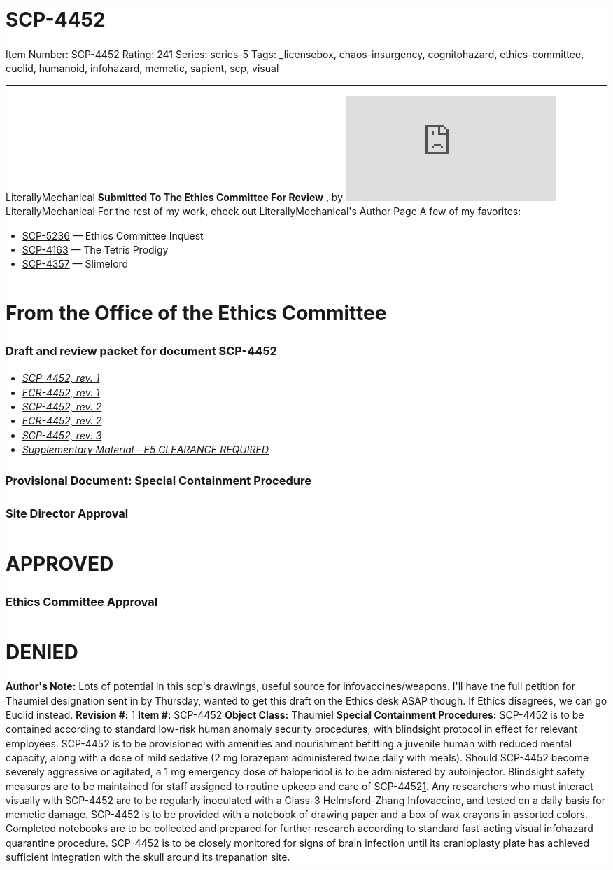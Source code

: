 # SCP-4452
Item Number: SCP-4452
Rating: 241
Series: series-5
Tags: _licensebox, chaos-insurgency, cognitohazard, ethics-committee, euclid, humanoid, infohazard, memetic, sapient, scp, visual

---

[LiterallyMechanical](javascript:;)
**Submitted To The Ethics Committee For Review** , by [![LiterallyMechanical](https://www.wikidot.com/avatar.php?userid=2829014&amp;size=small&amp;timestamp=1725332693)](http://www.wikidot.com/user:info/literallymechanical)[LiterallyMechanical](http://www.wikidot.com/user:info/literallymechanical)
For the rest of my work, check out [LiterallyMechanical's Author Page](/literallymechanical-s-author-page)
A few of my favorites:
  * [SCP-5236](/scp-5236) — Ethics Committee Inquest
  * [SCP-4163](/scp-4163) — The Tetris Prodigy
  * [SCP-4357](/scp-4357) — Slimelord

# From the Office of the Ethics Committee
### Draft and review packet for document SCP-4452
  

  * [_SCP-4452, rev. 1_](javascript:;)
  * [_ECR-4452, rev. 1_](javascript:;)
  * [_SCP-4452, rev. 2_](javascript:;)
  * [_ECR-4452, rev. 2_](javascript:;)
  * [_SCP-4452, rev. 3_](javascript:;)
  * [_Supplementary Material - E5 CLEARANCE REQUIRED_](javascript:;)

### Provisional Document: Special Containment Procedure
### Site Director Approval
# APPROVED
### Ethics Committee Approval
# DENIED
**Author's Note:** Lots of potential in this scp's drawings, useful source for infovaccines/weapons. I'll have the full petition for Thaumiel designation sent in by Thursday, wanted to get this draft on the Ethics desk ASAP though. If Ethics disagrees, we can go Euclid instead.
**Revision #:** 1
**Item #:** SCP-4452
**Object Class:** Thaumiel
**Special Containment Procedures:** SCP-4452 is to be contained according to standard low-risk human anomaly security procedures, with blindsight protocol in effect for relevant employees. SCP-4452 is to be provisioned with amenities and nourishment befitting a juvenile human with reduced mental capacity, along with a dose of mild sedative (2 mg lorazepam administered twice daily with meals). Should SCP-4452 become severely aggressive or agitated, a 1 mg emergency dose of haloperidol is to be administered by autoinjector.
Blindsight safety measures are to be maintained for staff assigned to routine upkeep and care of SCP-4452[1](javascript:;). Any researchers who must interact visually with SCP-4452 are to be regularly inoculated with a Class-3 Helmsford-Zhang Infovaccine, and tested on a daily basis for memetic damage.
SCP-4452 is to be provided with a notebook of drawing paper and a box of wax crayons in assorted colors. Completed notebooks are to be collected and prepared for further research according to standard fast-acting visual infohazard quarantine procedure.
SCP-4452 is to be closely monitored for signs of brain infection until its cranioplasty plate has achieved sufficient integration with the skull around its trepanation site.
